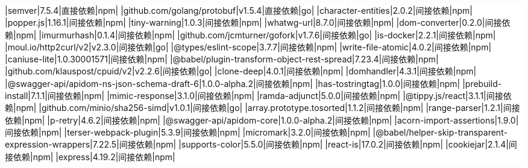 |semver|7.5.4|直接依赖|npm|
|github.com/golang/protobuf|v1.5.4|直接依赖|go|
|character-entities|2.0.2|间接依赖|npm|
|popper.js|1.16.1|间接依赖|npm|
|tiny-warning|1.0.3|间接依赖|npm|
|whatwg-url|8.7.0|间接依赖|npm|
|dom-converter|0.2.0|间接依赖|npm|
|imurmurhash|0.1.4|间接依赖|npm|
|github.com/jcmturner/gofork|v1.7.6|间接依赖|go|
|is-docker|2.2.1|间接依赖|npm|
|moul.io/http2curl/v2|v2.3.0|间接依赖|go|
|@types/eslint-scope|3.7.7|间接依赖|npm|
|write-file-atomic|4.0.2|间接依赖|npm|
|caniuse-lite|1.0.30001571|间接依赖|npm|
|@babel/plugin-transform-object-rest-spread|7.23.4|间接依赖|npm|
|github.com/klauspost/cpuid/v2|v2.2.6|间接依赖|go|
|clone-deep|4.0.1|间接依赖|npm|
|domhandler|4.3.1|间接依赖|npm|
|@swagger-api/apidom-ns-json-schema-draft-6|1.0.0-alpha.2|间接依赖|npm|
|has-tostringtag|1.0.0|间接依赖|npm|
|prebuild-install|7.1.1|间接依赖|npm|
|mimic-response|3.1.0|间接依赖|npm|
|ramda-adjunct|5.0.0|间接依赖|npm|
|@tippy.js/react|3.1.1|间接依赖|npm|
|github.com/minio/sha256-simd|v1.0.1|间接依赖|go|
|array.prototype.tosorted|1.1.2|间接依赖|npm|
|range-parser|1.2.1|间接依赖|npm|
|p-retry|4.6.2|间接依赖|npm|
|@swagger-api/apidom-core|1.0.0-alpha.2|间接依赖|npm|
|acorn-import-assertions|1.9.0|间接依赖|npm|
|terser-webpack-plugin|5.3.9|间接依赖|npm|
|micromark|3.2.0|间接依赖|npm|
|@babel/helper-skip-transparent-expression-wrappers|7.22.5|间接依赖|npm|
|supports-color|5.5.0|间接依赖|npm|
|react-is|17.0.2|间接依赖|npm|
|cookiejar|2.1.4|间接依赖|npm|
|express|4.19.2|间接依赖|npm|